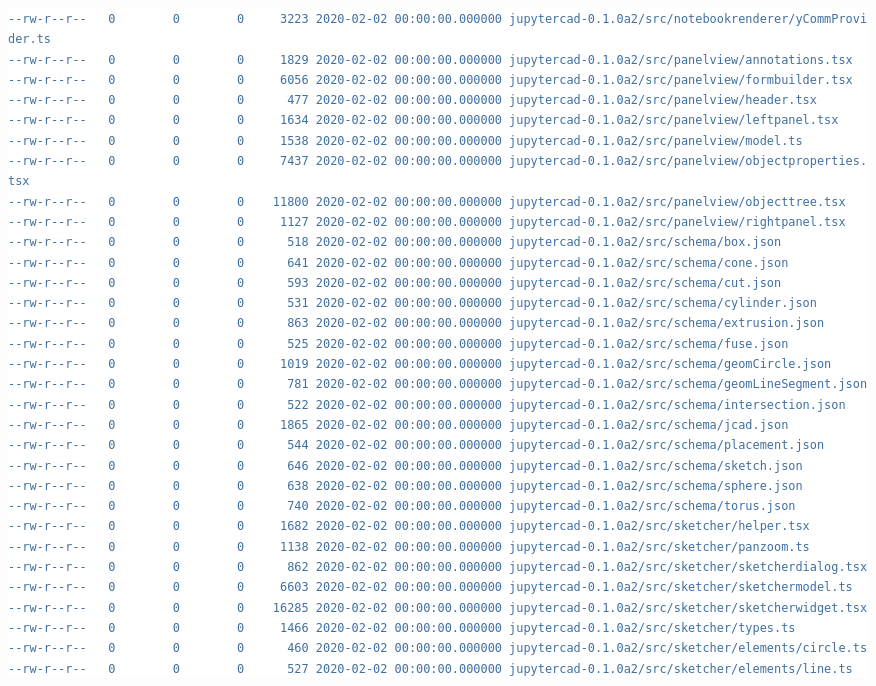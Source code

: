 ```diff
--rw-r--r--   0        0        0     3223 2020-02-02 00:00:00.000000 jupytercad-0.1.0a2/src/notebookrenderer/yCommProvider.ts
--rw-r--r--   0        0        0     1829 2020-02-02 00:00:00.000000 jupytercad-0.1.0a2/src/panelview/annotations.tsx
--rw-r--r--   0        0        0     6056 2020-02-02 00:00:00.000000 jupytercad-0.1.0a2/src/panelview/formbuilder.tsx
--rw-r--r--   0        0        0      477 2020-02-02 00:00:00.000000 jupytercad-0.1.0a2/src/panelview/header.tsx
--rw-r--r--   0        0        0     1634 2020-02-02 00:00:00.000000 jupytercad-0.1.0a2/src/panelview/leftpanel.tsx
--rw-r--r--   0        0        0     1538 2020-02-02 00:00:00.000000 jupytercad-0.1.0a2/src/panelview/model.ts
--rw-r--r--   0        0        0     7437 2020-02-02 00:00:00.000000 jupytercad-0.1.0a2/src/panelview/objectproperties.tsx
--rw-r--r--   0        0        0    11800 2020-02-02 00:00:00.000000 jupytercad-0.1.0a2/src/panelview/objecttree.tsx
--rw-r--r--   0        0        0     1127 2020-02-02 00:00:00.000000 jupytercad-0.1.0a2/src/panelview/rightpanel.tsx
--rw-r--r--   0        0        0      518 2020-02-02 00:00:00.000000 jupytercad-0.1.0a2/src/schema/box.json
--rw-r--r--   0        0        0      641 2020-02-02 00:00:00.000000 jupytercad-0.1.0a2/src/schema/cone.json
--rw-r--r--   0        0        0      593 2020-02-02 00:00:00.000000 jupytercad-0.1.0a2/src/schema/cut.json
--rw-r--r--   0        0        0      531 2020-02-02 00:00:00.000000 jupytercad-0.1.0a2/src/schema/cylinder.json
--rw-r--r--   0        0        0      863 2020-02-02 00:00:00.000000 jupytercad-0.1.0a2/src/schema/extrusion.json
--rw-r--r--   0        0        0      525 2020-02-02 00:00:00.000000 jupytercad-0.1.0a2/src/schema/fuse.json
--rw-r--r--   0        0        0     1019 2020-02-02 00:00:00.000000 jupytercad-0.1.0a2/src/schema/geomCircle.json
--rw-r--r--   0        0        0      781 2020-02-02 00:00:00.000000 jupytercad-0.1.0a2/src/schema/geomLineSegment.json
--rw-r--r--   0        0        0      522 2020-02-02 00:00:00.000000 jupytercad-0.1.0a2/src/schema/intersection.json
--rw-r--r--   0        0        0     1865 2020-02-02 00:00:00.000000 jupytercad-0.1.0a2/src/schema/jcad.json
--rw-r--r--   0        0        0      544 2020-02-02 00:00:00.000000 jupytercad-0.1.0a2/src/schema/placement.json
--rw-r--r--   0        0        0      646 2020-02-02 00:00:00.000000 jupytercad-0.1.0a2/src/schema/sketch.json
--rw-r--r--   0        0        0      638 2020-02-02 00:00:00.000000 jupytercad-0.1.0a2/src/schema/sphere.json
--rw-r--r--   0        0        0      740 2020-02-02 00:00:00.000000 jupytercad-0.1.0a2/src/schema/torus.json
--rw-r--r--   0        0        0     1682 2020-02-02 00:00:00.000000 jupytercad-0.1.0a2/src/sketcher/helper.tsx
--rw-r--r--   0        0        0     1138 2020-02-02 00:00:00.000000 jupytercad-0.1.0a2/src/sketcher/panzoom.ts
--rw-r--r--   0        0        0      862 2020-02-02 00:00:00.000000 jupytercad-0.1.0a2/src/sketcher/sketcherdialog.tsx
--rw-r--r--   0        0        0     6603 2020-02-02 00:00:00.000000 jupytercad-0.1.0a2/src/sketcher/sketchermodel.ts
--rw-r--r--   0        0        0    16285 2020-02-02 00:00:00.000000 jupytercad-0.1.0a2/src/sketcher/sketcherwidget.tsx
--rw-r--r--   0        0        0     1466 2020-02-02 00:00:00.000000 jupytercad-0.1.0a2/src/sketcher/types.ts
--rw-r--r--   0        0        0      460 2020-02-02 00:00:00.000000 jupytercad-0.1.0a2/src/sketcher/elements/circle.ts
--rw-r--r--   0        0        0      527 2020-02-02 00:00:00.000000 jupytercad-0.1.0a2/src/sketcher/elements/line.ts
```